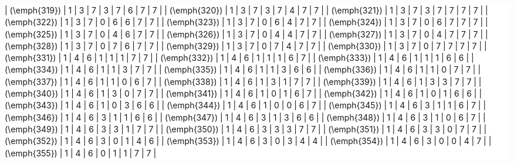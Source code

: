 | (\emph{319}) | 1 | 3 | 7 | 3 | 7 | 6 | 7 | 7 |
| (\emph{320}) | 1 | 3 | 7 | 3 | 7 | 4 | 7 | 7 |
| (\emph{321}) | 1 | 3 | 7 | 3 | 7 | 7 | 7 | 7 |
| (\emph{322}) | 1 | 3 | 7 | 0 | 6 | 6 | 7 | 7 |
| (\emph{323}) | 1 | 3 | 7 | 0 | 6 | 4 | 7 | 7 |
| (\emph{324}) | 1 | 3 | 7 | 0 | 6 | 7 | 7 | 7 |
| (\emph{325}) | 1 | 3 | 7 | 0 | 4 | 6 | 7 | 7 |
| (\emph{326}) | 1 | 3 | 7 | 0 | 4 | 4 | 7 | 7 |
| (\emph{327}) | 1 | 3 | 7 | 0 | 4 | 7 | 7 | 7 |
| (\emph{328}) | 1 | 3 | 7 | 0 | 7 | 6 | 7 | 7 |
| (\emph{329}) | 1 | 3 | 7 | 0 | 7 | 4 | 7 | 7 |
| (\emph{330}) | 1 | 3 | 7 | 0 | 7 | 7 | 7 | 7 |
| (\emph{331}) | 1 | 4 | 6 | 1 | 1 | 1 | 7 | 7 |
| (\emph{332}) | 1 | 4 | 6 | 1 | 1 | 1 | 6 | 7 |
| (\emph{333}) | 1 | 4 | 6 | 1 | 1 | 1 | 6 | 6 |
| (\emph{334}) | 1 | 4 | 6 | 1 | 1 | 3 | 7 | 7 |
| (\emph{335}) | 1 | 4 | 6 | 1 | 1 | 3 | 6 | 6 |
| (\emph{336}) | 1 | 4 | 6 | 1 | 1 | 0 | 7 | 7 |
| (\emph{337}) | 1 | 4 | 6 | 1 | 1 | 0 | 6 | 7 |
| (\emph{338}) | 1 | 4 | 6 | 1 | 3 | 1 | 7 | 7 |
| (\emph{339}) | 1 | 4 | 6 | 1 | 3 | 3 | 7 | 7 |
| (\emph{340}) | 1 | 4 | 6 | 1 | 3 | 0 | 7 | 7 |
| (\emph{341}) | 1 | 4 | 6 | 1 | 0 | 1 | 6 | 7 |
| (\emph{342}) | 1 | 4 | 6 | 1 | 0 | 1 | 6 | 6 |
| (\emph{343}) | 1 | 4 | 6 | 1 | 0 | 3 | 6 | 6 |
| (\emph{344}) | 1 | 4 | 6 | 1 | 0 | 0 | 6 | 7 |
| (\emph{345}) | 1 | 4 | 6 | 3 | 1 | 1 | 6 | 7 |
| (\emph{346}) | 1 | 4 | 6 | 3 | 1 | 1 | 6 | 6 |
| (\emph{347}) | 1 | 4 | 6 | 3 | 1 | 3 | 6 | 6 |
| (\emph{348}) | 1 | 4 | 6 | 3 | 1 | 0 | 6 | 7 |
| (\emph{349}) | 1 | 4 | 6 | 3 | 3 | 1 | 7 | 7 |
| (\emph{350}) | 1 | 4 | 6 | 3 | 3 | 3 | 7 | 7 |
| (\emph{351}) | 1 | 4 | 6 | 3 | 3 | 0 | 7 | 7 |
| (\emph{352}) | 1 | 4 | 6 | 3 | 0 | 1 | 4 | 6 |
| (\emph{353}) | 1 | 4 | 6 | 3 | 0 | 3 | 4 | 4 |
| (\emph{354}) | 1 | 4 | 6 | 3 | 0 | 0 | 4 | 7 |
| (\emph{355}) | 1 | 4 | 6 | 0 | 1 | 1 | 7 | 7 |